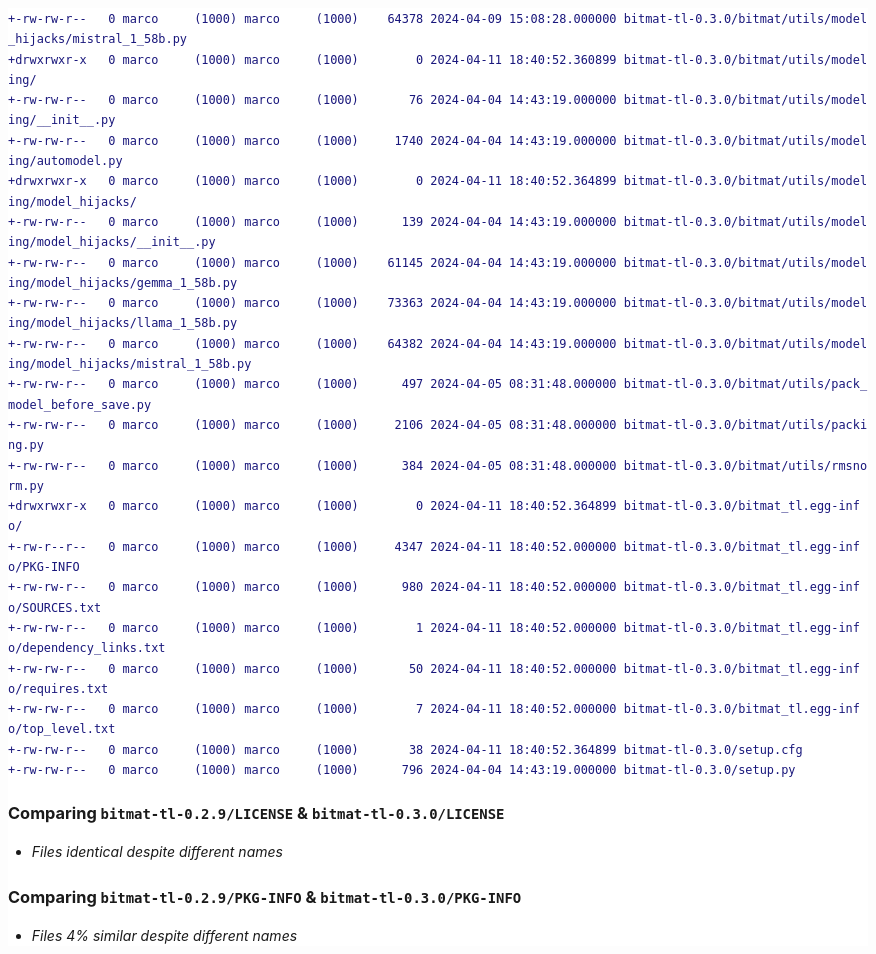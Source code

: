 ```diff
+-rw-rw-r--   0 marco     (1000) marco     (1000)    64378 2024-04-09 15:08:28.000000 bitmat-tl-0.3.0/bitmat/utils/model_hijacks/mistral_1_58b.py
+drwxrwxr-x   0 marco     (1000) marco     (1000)        0 2024-04-11 18:40:52.360899 bitmat-tl-0.3.0/bitmat/utils/modeling/
+-rw-rw-r--   0 marco     (1000) marco     (1000)       76 2024-04-04 14:43:19.000000 bitmat-tl-0.3.0/bitmat/utils/modeling/__init__.py
+-rw-rw-r--   0 marco     (1000) marco     (1000)     1740 2024-04-04 14:43:19.000000 bitmat-tl-0.3.0/bitmat/utils/modeling/automodel.py
+drwxrwxr-x   0 marco     (1000) marco     (1000)        0 2024-04-11 18:40:52.364899 bitmat-tl-0.3.0/bitmat/utils/modeling/model_hijacks/
+-rw-rw-r--   0 marco     (1000) marco     (1000)      139 2024-04-04 14:43:19.000000 bitmat-tl-0.3.0/bitmat/utils/modeling/model_hijacks/__init__.py
+-rw-rw-r--   0 marco     (1000) marco     (1000)    61145 2024-04-04 14:43:19.000000 bitmat-tl-0.3.0/bitmat/utils/modeling/model_hijacks/gemma_1_58b.py
+-rw-rw-r--   0 marco     (1000) marco     (1000)    73363 2024-04-04 14:43:19.000000 bitmat-tl-0.3.0/bitmat/utils/modeling/model_hijacks/llama_1_58b.py
+-rw-rw-r--   0 marco     (1000) marco     (1000)    64382 2024-04-04 14:43:19.000000 bitmat-tl-0.3.0/bitmat/utils/modeling/model_hijacks/mistral_1_58b.py
+-rw-rw-r--   0 marco     (1000) marco     (1000)      497 2024-04-05 08:31:48.000000 bitmat-tl-0.3.0/bitmat/utils/pack_model_before_save.py
+-rw-rw-r--   0 marco     (1000) marco     (1000)     2106 2024-04-05 08:31:48.000000 bitmat-tl-0.3.0/bitmat/utils/packing.py
+-rw-rw-r--   0 marco     (1000) marco     (1000)      384 2024-04-05 08:31:48.000000 bitmat-tl-0.3.0/bitmat/utils/rmsnorm.py
+drwxrwxr-x   0 marco     (1000) marco     (1000)        0 2024-04-11 18:40:52.364899 bitmat-tl-0.3.0/bitmat_tl.egg-info/
+-rw-r--r--   0 marco     (1000) marco     (1000)     4347 2024-04-11 18:40:52.000000 bitmat-tl-0.3.0/bitmat_tl.egg-info/PKG-INFO
+-rw-rw-r--   0 marco     (1000) marco     (1000)      980 2024-04-11 18:40:52.000000 bitmat-tl-0.3.0/bitmat_tl.egg-info/SOURCES.txt
+-rw-rw-r--   0 marco     (1000) marco     (1000)        1 2024-04-11 18:40:52.000000 bitmat-tl-0.3.0/bitmat_tl.egg-info/dependency_links.txt
+-rw-rw-r--   0 marco     (1000) marco     (1000)       50 2024-04-11 18:40:52.000000 bitmat-tl-0.3.0/bitmat_tl.egg-info/requires.txt
+-rw-rw-r--   0 marco     (1000) marco     (1000)        7 2024-04-11 18:40:52.000000 bitmat-tl-0.3.0/bitmat_tl.egg-info/top_level.txt
+-rw-rw-r--   0 marco     (1000) marco     (1000)       38 2024-04-11 18:40:52.364899 bitmat-tl-0.3.0/setup.cfg
+-rw-rw-r--   0 marco     (1000) marco     (1000)      796 2024-04-04 14:43:19.000000 bitmat-tl-0.3.0/setup.py
```

### Comparing `bitmat-tl-0.2.9/LICENSE` & `bitmat-tl-0.3.0/LICENSE`

 * *Files identical despite different names*

### Comparing `bitmat-tl-0.2.9/PKG-INFO` & `bitmat-tl-0.3.0/PKG-INFO`

 * *Files 4% similar despite different names*
